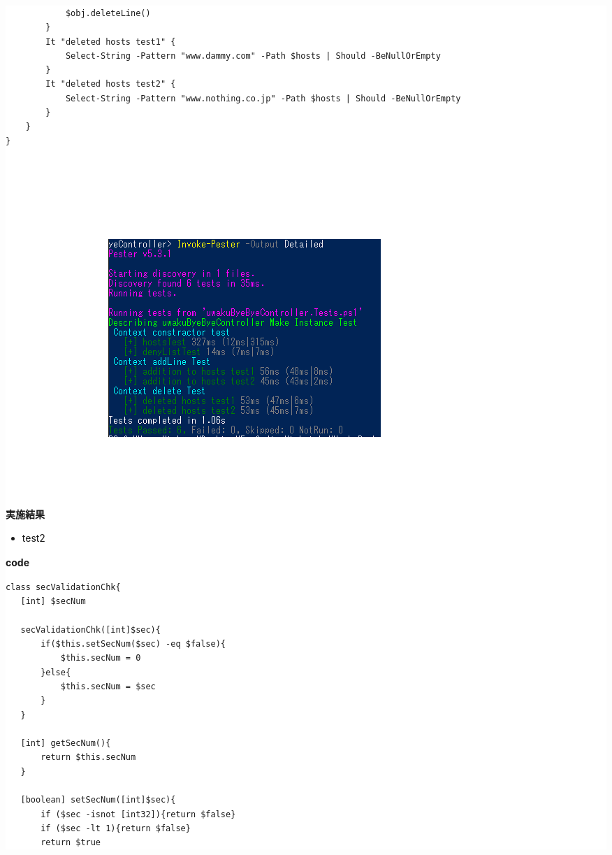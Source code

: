 ```console
            $obj.deleteLine()
        }
        It "deleted hosts test1" {
            Select-String -Pattern "www.dammy.com" -Path $hosts | Should -BeNullOrEmpty
        }
        It "deleted hosts test2" {
            Select-String -Pattern "www.nothing.co.jp" -Path $hosts | Should -BeNullOrEmpty
        }
    }
}
```

**実施結果**
![test1の結果](./img/test1res.png)

- test2
  
**code**
```console
class secValidationChk{
   [int] $secNum

   secValidationChk([int]$sec){
       if($this.setSecNum($sec) -eq $false){
           $this.secNum = 0
       }else{
           $this.secNum = $sec
       }       
   }

   [int] getSecNum(){
       return $this.secNum
   }

   [boolean] setSecNum([int]$sec){
       if ($sec -isnot [int32]){return $false}
       if ($sec -lt 1){return $false}
       return $true
```